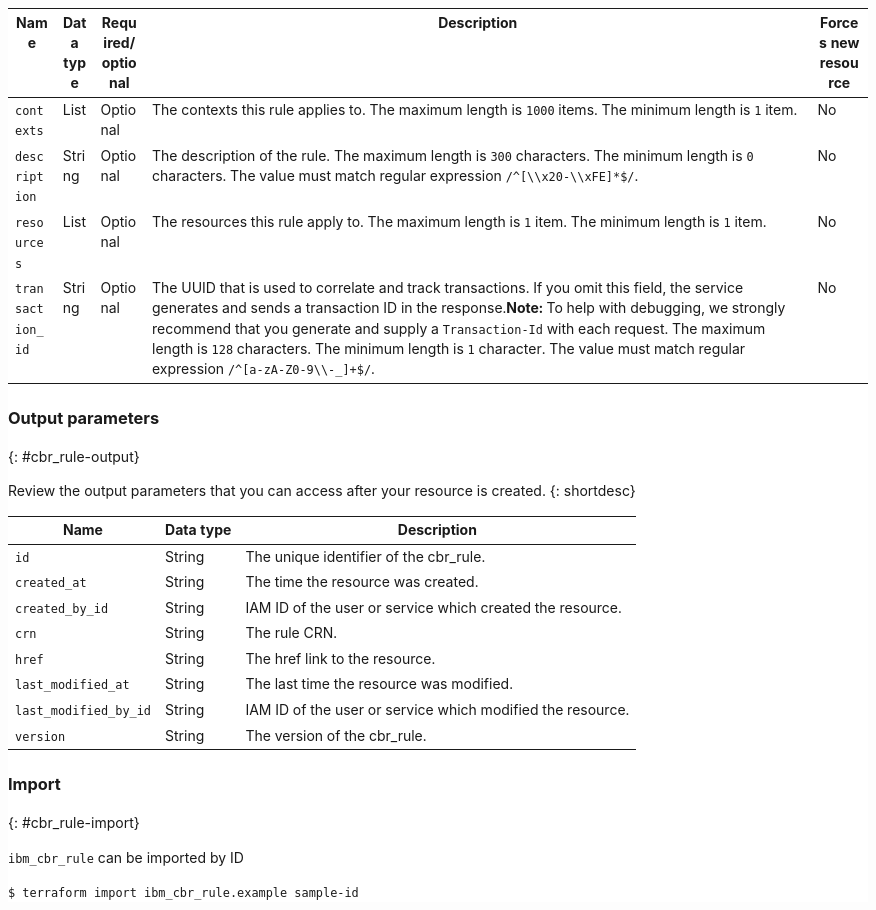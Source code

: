 |Name|Data type|Required/optional|Description|Forces new resource|
|----|-----------|-------|----------|--------------------|
|`contexts`|List|Optional|The contexts this rule applies to. The maximum length is `1000` items. The minimum length is `1` item.|No|
|`description`|String|Optional|The description of the rule. The maximum length is `300` characters. The minimum length is `0` characters. The value must match regular expression `/^[\\x20-\\xFE]*$/`.|No|
|`resources`|List|Optional|The resources this rule apply to. The maximum length is `1` item. The minimum length is `1` item.|No|
|`transaction_id`|String|Optional|The UUID that is used to correlate and track transactions. If you omit this field, the service generates and sends a transaction ID in the response.**Note:** To help with debugging, we strongly recommend that you generate and supply a `Transaction-Id` with each request. The maximum length is `128` characters. The minimum length is `1` character. The value must match regular expression `/^[a-zA-Z0-9\\-_]+$/`.|No|

### Output parameters
{: #cbr_rule-output}

Review the output parameters that you can access after your resource is created. {: shortdesc}

|Name|Data type|Description|
|----|-----------|---------|
|`id`|String|The unique identifier of the cbr_rule.|
|`created_at`|String|The time the resource was created.|
|`created_by_id`|String|IAM ID of the user or service which created the resource.|
|`crn`|String|The rule CRN.|
|`href`|String|The href link to the resource.|
|`last_modified_at`|String|The last time the resource was modified.|
|`last_modified_by_id`|String|IAM ID of the user or service which modified the resource.|
|`version`|String|The version of the cbr_rule.|

### Import
{: #cbr_rule-import}

`ibm_cbr_rule` can be imported by ID

```
$ terraform import ibm_cbr_rule.example sample-id
```

